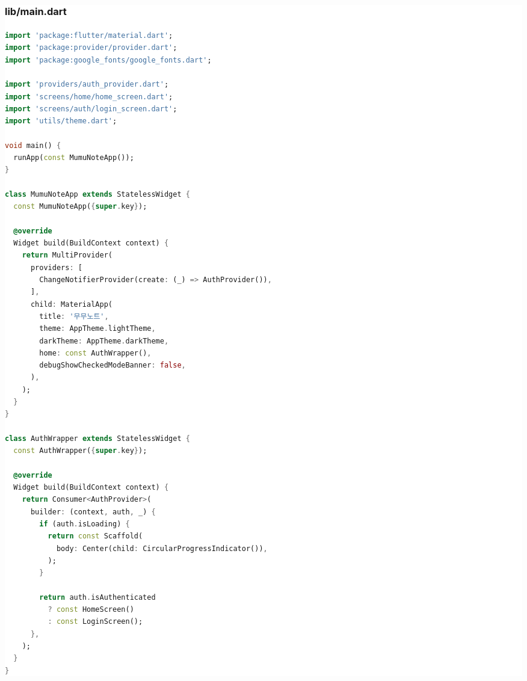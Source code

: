 ### lib/main.dart
```dart
import 'package:flutter/material.dart';
import 'package:provider/provider.dart';
import 'package:google_fonts/google_fonts.dart';

import 'providers/auth_provider.dart';
import 'screens/home/home_screen.dart';
import 'screens/auth/login_screen.dart';
import 'utils/theme.dart';

void main() {
  runApp(const MumuNoteApp());
}

class MumuNoteApp extends StatelessWidget {
  const MumuNoteApp({super.key});

  @override
  Widget build(BuildContext context) {
    return MultiProvider(
      providers: [
        ChangeNotifierProvider(create: (_) => AuthProvider()),
      ],
      child: MaterialApp(
        title: '무무노트',
        theme: AppTheme.lightTheme,
        darkTheme: AppTheme.darkTheme,
        home: const AuthWrapper(),
        debugShowCheckedModeBanner: false,
      ),
    );
  }
}

class AuthWrapper extends StatelessWidget {
  const AuthWrapper({super.key});

  @override
  Widget build(BuildContext context) {
    return Consumer<AuthProvider>(
      builder: (context, auth, _) {
        if (auth.isLoading) {
          return const Scaffold(
            body: Center(child: CircularProgressIndicator()),
          );
        }
        
        return auth.isAuthenticated 
          ? const HomeScreen() 
          : const LoginScreen();
      },
    );
  }
}
```
